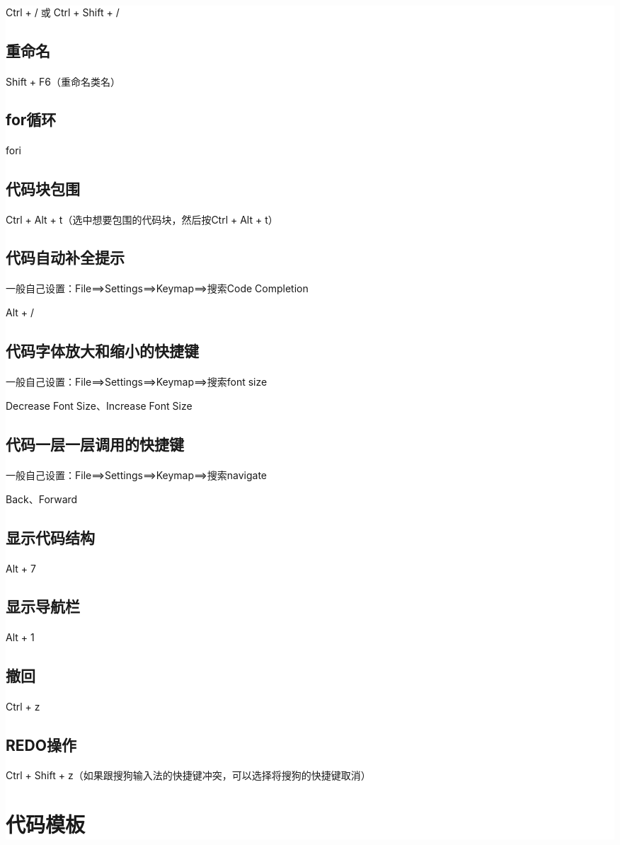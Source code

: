 Ctrl + / 或 Ctrl + Shift + /

## 重命名

Shift + F6（重命名类名）

## for循环

fori

## 代码块包围

Ctrl + Alt + t（选中想要包围的代码块，然后按Ctrl + Alt + t）

## 代码自动补全提示

一般自己设置：File==>Settings==>Keymap==>搜索Code Completion

Alt + /

## 代码字体放大和缩小的快捷键

一般自己设置：File==>Settings==>Keymap==>搜索font size

Decrease Font Size、Increase Font Size

## 代码一层一层调用的快捷键

一般自己设置：File==>Settings==>Keymap==>搜索navigate

Back、Forward

## 显示代码结构

Alt + 7

## 显示导航栏

Alt + 1

## 撤回

Ctrl + z

## REDO操作

Ctrl + Shift + z（如果跟搜狗输入法的快捷键冲突，可以选择将搜狗的快捷键取消）

# 代码模板
